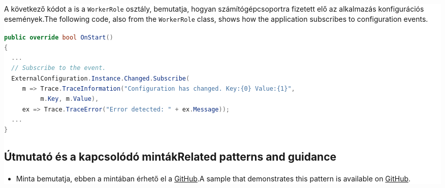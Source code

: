 <span data-ttu-id="5e8f7-192">A következő kódot a is a `WorkerRole` osztály, bemutatja, hogyan számítógépcsoportra fizetett elő az alkalmazás konfigurációs események.</span><span class="sxs-lookup"><span data-stu-id="5e8f7-192">The following code, also from the `WorkerRole` class, shows how the application subscribes to configuration events.</span></span>

```csharp
public override bool OnStart()
{
  ...
  // Subscribe to the event.
  ExternalConfiguration.Instance.Changed.Subscribe(
     m => Trace.TraceInformation("Configuration has changed. Key:{0} Value:{1}",
          m.Key, m.Value),
     ex => Trace.TraceError("Error detected: " + ex.Message));
  ...
}
```

## <a name="related-patterns-and-guidance"></a><span data-ttu-id="5e8f7-193">Útmutató és a kapcsolódó minták</span><span class="sxs-lookup"><span data-stu-id="5e8f7-193">Related patterns and guidance</span></span>

- <span data-ttu-id="5e8f7-194">Minta bemutatja, ebben a mintában érhető el a [GitHub](https://github.com/mspnp/cloud-design-patterns/tree/master/external-configuration-store).</span><span class="sxs-lookup"><span data-stu-id="5e8f7-194">A sample that demonstrates this pattern is available on [GitHub](https://github.com/mspnp/cloud-design-patterns/tree/master/external-configuration-store).</span></span>
